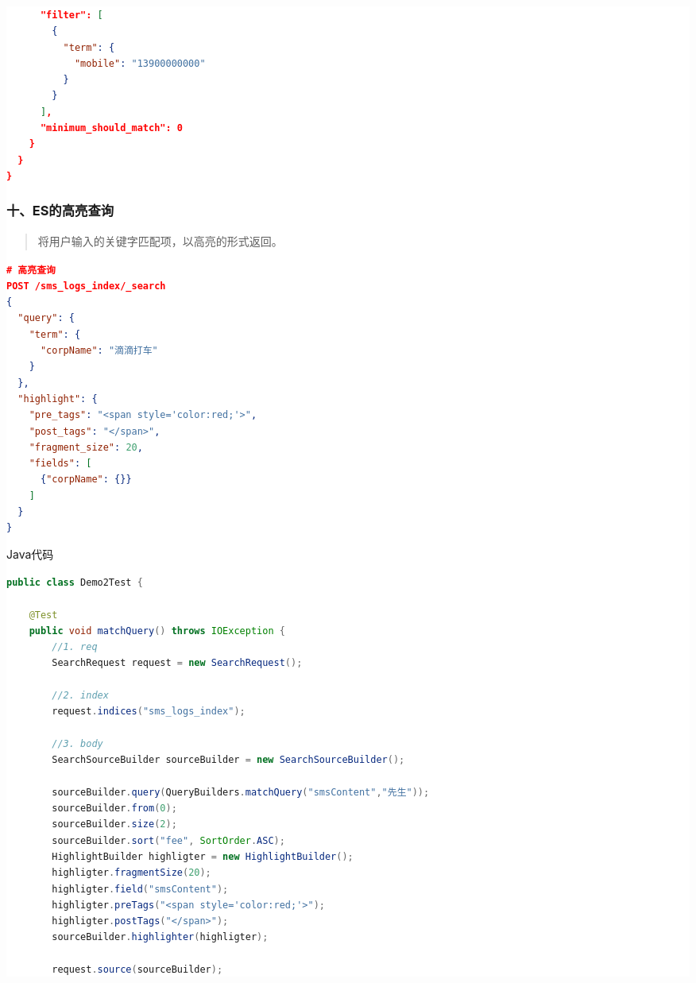 ```json
      "filter": [
        {
          "term": {
            "mobile": "13900000000"
          }
        }
      ],
      "minimum_should_match": 0
    }
  }
}
```

### 十、ES的高亮查询

> 将用户输入的关键字匹配项，以高亮的形式返回。

```json
# 高亮查询
POST /sms_logs_index/_search
{
  "query": {
    "term": {
      "corpName": "滴滴打车"
    }
  },
  "highlight": {
    "pre_tags": "<span style='color:red;'>",
    "post_tags": "</span>",
    "fragment_size": 20,
    "fields": [
      {"corpName": {}}
    ]
  }
}
```

Java代码

```java
public class Demo2Test {

    @Test
    public void matchQuery() throws IOException {
        //1. req
        SearchRequest request = new SearchRequest();

        //2. index
        request.indices("sms_logs_index");

        //3. body
        SearchSourceBuilder sourceBuilder = new SearchSourceBuilder();

        sourceBuilder.query(QueryBuilders.matchQuery("smsContent","先生"));
        sourceBuilder.from(0);
        sourceBuilder.size(2);
        sourceBuilder.sort("fee", SortOrder.ASC);
        HighlightBuilder highligter = new HighlightBuilder();
        highligter.fragmentSize(20);
        highligter.field("smsContent");
        highligter.preTags("<span style='color:red;'>");
        highligter.postTags("</span>");
        sourceBuilder.highlighter(highligter);

        request.source(sourceBuilder);
```